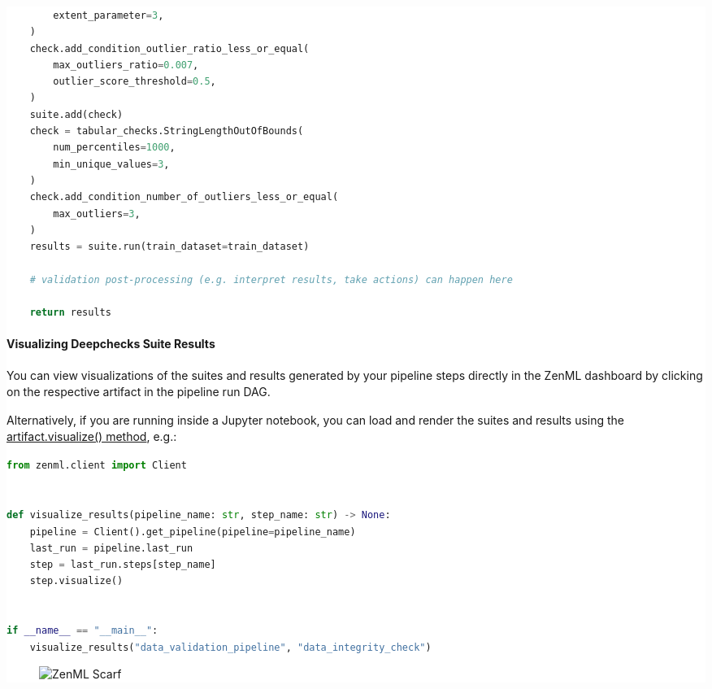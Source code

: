 ```python
        extent_parameter=3,
    )
    check.add_condition_outlier_ratio_less_or_equal(
        max_outliers_ratio=0.007,
        outlier_score_threshold=0.5,
    )
    suite.add(check)
    check = tabular_checks.StringLengthOutOfBounds(
        num_percentiles=1000,
        min_unique_values=3,
    )
    check.add_condition_number_of_outliers_less_or_equal(
        max_outliers=3,
    )
    results = suite.run(train_dataset=train_dataset)

    # validation post-processing (e.g. interpret results, take actions) can happen here

    return results
```

#### Visualizing Deepchecks Suite Results

You can view visualizations of the suites and results generated by your pipeline steps directly in the ZenML dashboard by clicking on the respective artifact in the pipeline run DAG.

Alternatively, if you are running inside a Jupyter notebook, you can load and render the suites and results using the [artifact.visualize() method](../../how-to/data-artifact-management/visualize-artifacts/README.md), e.g.:

```python
from zenml.client import Client


def visualize_results(pipeline_name: str, step_name: str) -> None:
    pipeline = Client().get_pipeline(pipeline=pipeline_name)
    last_run = pipeline.last_run
    step = last_run.steps[step_name]
    step.visualize()


if __name__ == "__main__":
    visualize_results("data_validation_pipeline", "data_integrity_check")
```

<figure><img src="https://static.scarf.sh/a.png?x-pxid=f0b4f458-0a54-4fcd-aa95-d5ee424815bc" alt="ZenML Scarf"><figcaption></figcaption></figure>
